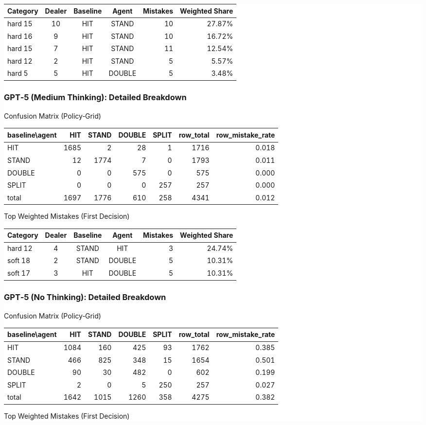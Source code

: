 | Category | Dealer | Baseline | Agent | Mistakes | Weighted Share |
|---|:---:|:---:|:---:|---:|---:|
| hard 15 | 10 | HIT | STAND | 10 | 27.87% |
| hard 16 | 9  | HIT | STAND | 10 | 16.72% |
| hard 15 | 7  | HIT | STAND | 11 | 12.54% |
| hard 12 | 2  | HIT | STAND | 5  | 5.57%  |
| hard 5  | 5  | HIT | DOUBLE| 5  | 3.48%  |

### GPT‑5 (Medium Thinking): Detailed Breakdown

Confusion Matrix (Policy‑Grid)

| baseline\\agent | HIT | STAND | DOUBLE | SPLIT | row_total | row_mistake_rate |
| :--- | ---: | ---: | ---: | ---: | ---: | ---: |
| HIT   | 1685 | 2   | 28  | 1   | 1716 | 0.018 |
| STAND | 12   | 1774| 7   | 0   | 1793 | 0.011 |
| DOUBLE| 0    | 0   | 575 | 0   | 575  | 0.000 |
| SPLIT | 0    | 0   | 0   | 257 | 257  | 0.000 |
| total | 1697 | 1776| 610 | 258 | 4341 | 0.012 |

Top Weighted Mistakes (First Decision)

| Category | Dealer | Baseline | Agent | Mistakes | Weighted Share |
|---|:---:|:---:|:---:|---:|---:|
| hard 12 | 4 | STAND  | HIT    | 3 | 24.74% |
| soft 18 | 2 | STAND  | DOUBLE | 5 | 10.31% |
| soft 17 | 3 | HIT    | DOUBLE | 5 | 10.31% |

### GPT‑5 (No Thinking): Detailed Breakdown

Confusion Matrix (Policy‑Grid)

| baseline\\agent | HIT | STAND | DOUBLE | SPLIT | row_total | row_mistake_rate |
| :--- | ---: | ---: | ---: | ---: | ---: | ---: |
| HIT   | 1084 | 160 | 425 | 93  | 1762 | 0.385 |
| STAND | 466  | 825 | 348 | 15  | 1654 | 0.501 |
| DOUBLE| 90   | 30  | 482 | 0   | 602  | 0.199 |
| SPLIT | 2    | 0   | 5   | 250 | 257  | 0.027 |
| total | 1642 | 1015| 1260| 358 | 4275 | 0.382 |

Top Weighted Mistakes (First Decision)
